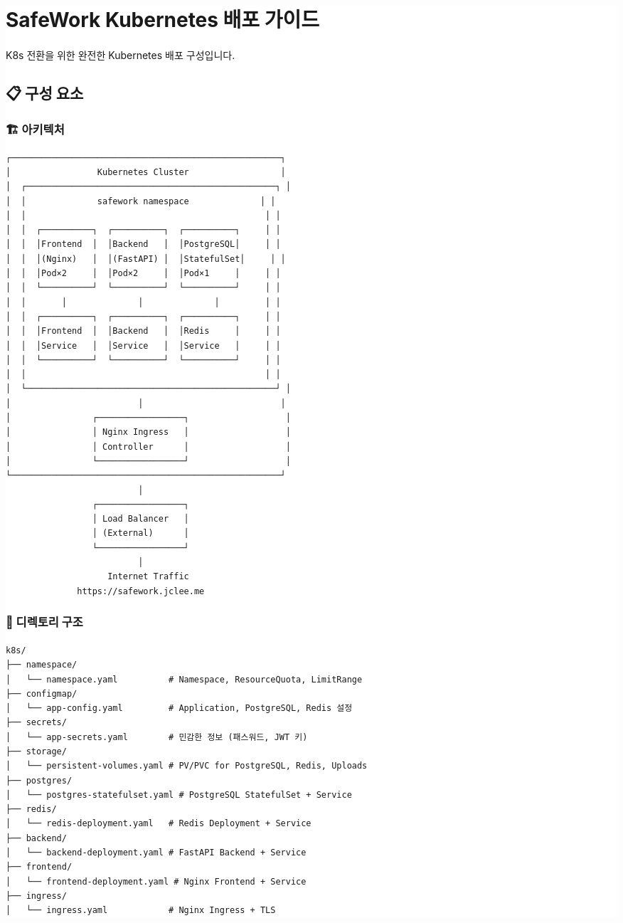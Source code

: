 # SafeWork Kubernetes 배포 가이드

K8s 전환을 위한 완전한 Kubernetes 배포 구성입니다.

## 📋 구성 요소

### 🏗️ 아키텍처
```
┌─────────────────────────────────────────────────────┐
│                 Kubernetes Cluster                  │
│  ┌─────────────────────────────────────────────────┐ │
│  │              safework namespace              │ │
│  │                                               │ │
│  │  ┌──────────┐  ┌──────────┐  ┌──────────┐     │ │
│  │  │Frontend  │  │Backend   │  │PostgreSQL│     │ │
│  │  │(Nginx)   │  │(FastAPI) │  │StatefulSet│     │ │
│  │  │Pod×2     │  │Pod×2     │  │Pod×1     │     │ │
│  │  └──────────┘  └──────────┘  └──────────┘     │ │
│  │       │              │              │         │ │
│  │  ┌──────────┐  ┌──────────┐  ┌──────────┐     │ │
│  │  │Frontend  │  │Backend   │  │Redis     │     │ │
│  │  │Service   │  │Service   │  │Service   │     │ │
│  │  └──────────┘  └──────────┘  └──────────┘     │ │
│  │                                               │ │
│  └─────────────────────────────────────────────────┘ │
│                         │                           │
│                ┌─────────────────┐                   │
│                │ Nginx Ingress   │                   │
│                │ Controller      │                   │
│                └─────────────────┘                   │
└─────────────────────────────────────────────────────┘
                          │
                 ┌─────────────────┐
                 │ Load Balancer   │
                 │ (External)      │
                 └─────────────────┘
                          │
                    Internet Traffic
              https://safework.jclee.me
```

### 📁 디렉토리 구조
```
k8s/
├── namespace/
│   └── namespace.yaml          # Namespace, ResourceQuota, LimitRange
├── configmap/
│   └── app-config.yaml         # Application, PostgreSQL, Redis 설정
├── secrets/
│   └── app-secrets.yaml        # 민감한 정보 (패스워드, JWT 키)
├── storage/
│   └── persistent-volumes.yaml # PV/PVC for PostgreSQL, Redis, Uploads
├── postgres/
│   └── postgres-statefulset.yaml # PostgreSQL StatefulSet + Service
├── redis/
│   └── redis-deployment.yaml   # Redis Deployment + Service
├── backend/
│   └── backend-deployment.yaml # FastAPI Backend + Service
├── frontend/
│   └── frontend-deployment.yaml # Nginx Frontend + Service
├── ingress/
│   └── ingress.yaml            # Nginx Ingress + TLS
```